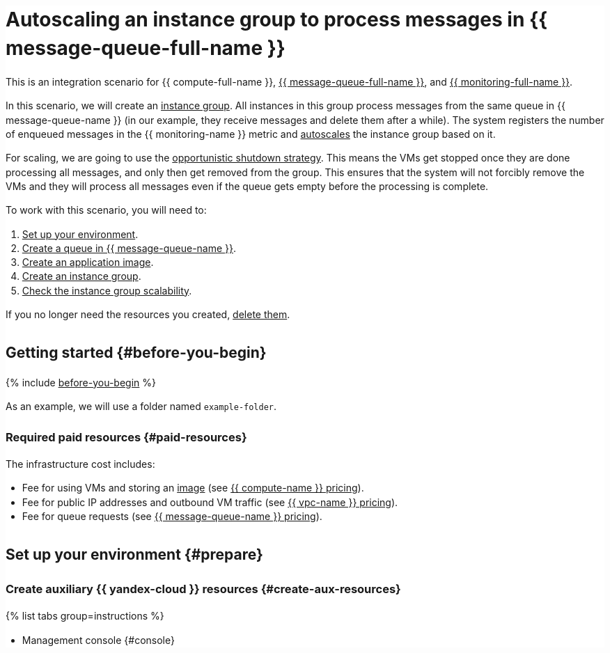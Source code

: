 # Autoscaling an instance group to process messages in {{ message-queue-full-name }}


This is an integration scenario for {{ compute-full-name }}, [{{ message-queue-full-name }}](/services/message-queue), and [{{ monitoring-full-name }}](/services/monitoring). 

In this scenario, we will create an [instance group](../../compute/concepts/instance-groups/index.md). All instances in this group process messages from the same queue in {{ message-queue-name }} (in our example, they receive messages and delete them after a while). The system registers the number of enqueued messages in the {{ monitoring-name }} metric and [autoscales](../../compute/concepts/instance-groups/scale.md#auto-scale) the instance group based on it. 

For scaling, we are going to use the [opportunistic shutdown strategy](../../compute/concepts/instance-groups/policies/deploy-policy.md#strategy). This means the VMs get stopped once they are done processing all messages, and only then get removed from the group. This ensures that the system will not forcibly remove the VMs and they will process all messages even if the queue gets empty before the processing is complete.

To work with this scenario, you will need to:

1. [Set up your environment](#prepare).
1. [Create a queue in {{ message-queue-name }}](#create-queue).
1. [Create an application image](#create-image).
1. [Create an instance group](#create-ig).
1. [Check the instance group scalability](#test-autoscale).

If you no longer need the resources you created, [delete them](#clear-out).

## Getting started {#before-you-begin}

{% include [before-you-begin](../_tutorials_includes/before-you-begin.md) %}

As an example, we will use a folder named `example-folder`.

### Required paid resources {#paid-resources}

The infrastructure cost includes:

* Fee for using VMs and storing an [image](../../compute/concepts/image.md) (see [{{ compute-name }} pricing](../../compute/pricing.md)).
* Fee for public IP addresses and outbound VM traffic (see [{{ vpc-name }} pricing](../../vpc/pricing.md)).
* Fee for queue requests (see [{{ message-queue-name }} pricing](../../message-queue/pricing.md)).

## Set up your environment {#prepare}

### Create auxiliary {{ yandex-cloud }} resources {#create-aux-resources}

{% list tabs group=instructions %}

- Management console {#console}
